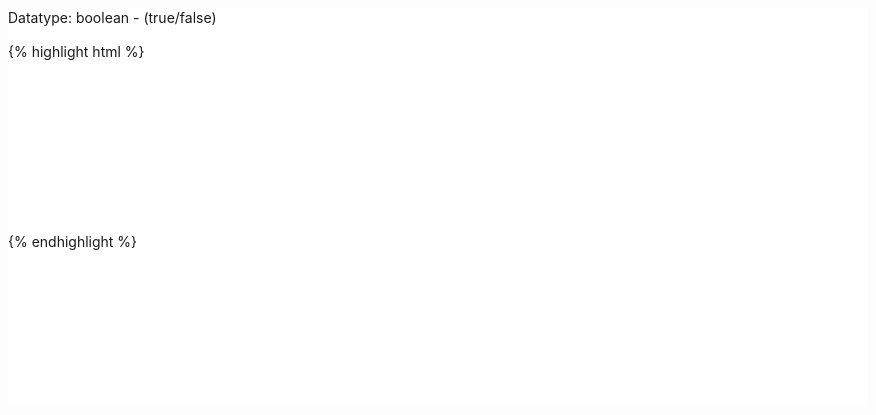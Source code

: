 Datatype: boolean - (true/false)

{% highlight html %}
<div ng-controller="ExampleCtrl">
	<nvd3-multi-bar-chart
    	data="exampleData"
        id="clipEdgeExample"
        width="550"
        height="350"
        interactive="true"
        clipEdge="true">
        	<svg></svg>
    </nvd3-multi-bar-chart>
</div>
{% endhighlight %}

<div ng-controller="ExampleCtrl">
	<nvd3-multi-bar-chart
    	data="exampleData"
        id="clipEdgeExample"
        width="550"
        height="350"
        interactive="true"
        clipEdge="true">
    		<svg></svg>
    </nvd3-multi-bar-chart>
</div>
